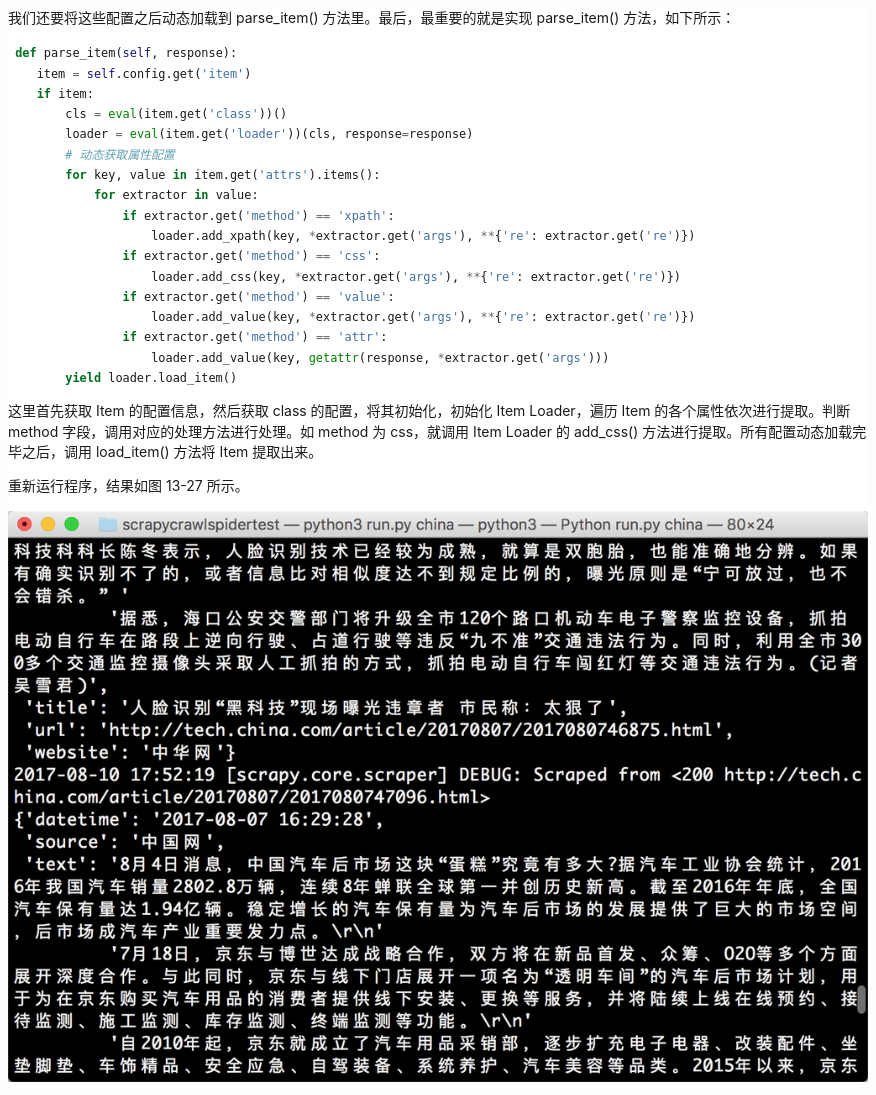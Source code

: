 我们还要将这些配置之后动态加载到 parse_item() 方法里。最后，最重要的就是实现 parse_item() 方法，如下所示：

```python
 def parse_item(self, response):
    item = self.config.get('item')
    if item:
        cls = eval(item.get('class'))()
        loader = eval(item.get('loader'))(cls, response=response)
        # 动态获取属性配置
        for key, value in item.get('attrs').items():
            for extractor in value:
                if extractor.get('method') == 'xpath':
                    loader.add_xpath(key, *extractor.get('args'), **{'re': extractor.get('re')})
                if extractor.get('method') == 'css':
                    loader.add_css(key, *extractor.get('args'), **{'re': extractor.get('re')})
                if extractor.get('method') == 'value':
                    loader.add_value(key, *extractor.get('args'), **{'re': extractor.get('re')})
                if extractor.get('method') == 'attr':
                    loader.add_value(key, getattr(response, *extractor.get('args')))
        yield loader.load_item()
```

这里首先获取 Item 的配置信息，然后获取 class 的配置，将其初始化，初始化 Item Loader，遍历 Item 的各个属性依次进行提取。判断 method 字段，调用对应的处理方法进行处理。如 method 为 css，就调用 Item Loader 的 add_css() 方法进行提取。所有配置动态加载完毕之后，调用 load_item() 方法将 Item 提取出来。

重新运行程序，结果如图 13-27 所示。

![](./assets/13-27.jpg)
